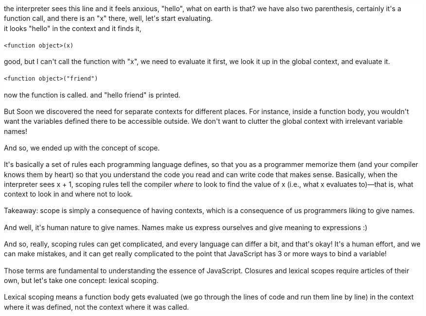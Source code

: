 </div>



<p>the interpreter sees this line and it feels anxious, "hello", what on earth is that? we have also two parenthesis, certainly it's a function call, and there is an "x" there, well, let's start evaluating.<br>
it looks "hello" in the context and it finds it,<br>
</p>

<div class="highlight js-code-highlight">
<pre class="highlight plaintext"><code>&lt;function object&gt;(x)
</code></pre>

</div>



<p>good, but I can't call the function with "x", we need to evaluate it first, we look it up in the global context, and evaluate it.<br>
</p>

<div class="highlight js-code-highlight">
<pre class="highlight plaintext"><code>&lt;function object&gt;("friend")
</code></pre>

</div>



<p>now the function is called. and "hello friend" is printed.</p>

<p>But Soon we discovered the need for separate contexts for different places. For instance, inside a function body, you wouldn't want the variables defined there to be accessible outside. We don't want to clutter the global context with irrelevant variable names!</p>

<p>And so, we ended up with the concept of scope.</p>

<p>It's basically a set of rules each programming language defines, so that you as a programmer memorize them (and your compiler knows them by heart) so that you understand the code you read and can write code that makes sense. Basically, when the interpreter sees x + 1, scoping rules tell the compiler <em>where</em> to look to find the value of x (i.e., what x evaluates to)—that is, what context to look in and where not to look.</p>

<p>Takeaway: scope is simply a consequence of having contexts, which is a consequence of us programmers liking to give names. </p>

<p>And well, it's human nature to give names. Names make us express ourselves and give meaning to expressions :)</p>

<p>And so, really, scoping rules can get complicated, and every language can differ a bit, and that's okay! It's a human effort, and we can make mistakes, and it can get really complicated to the point that JavaScript has 3 or more ways to bind a variable!</p>

<p>Those terms are fundamental to understanding the essence of JavaScript. Closures and lexical scopes require articles of their own, but let's take one concept: lexical scoping.</p>

<p>Lexical scoping means a function body gets evaluated (we go through the lines of code and run them line by line) in the context where it was defined, not the context where it was called.<br>
</p>
